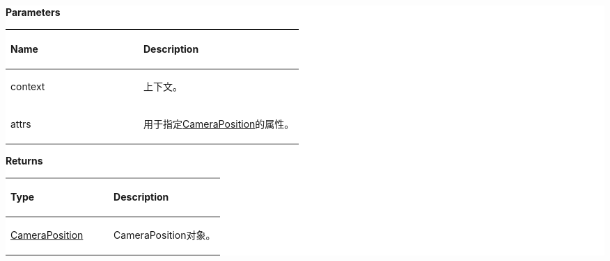 **Parameters**

<a name="table595205911019"></a>
<table><thead align="left"><tr id="row329111599013"><th class="cellrowborder" valign="top" width="45.33%" id="mcps1.1.3.1.1"><p id="p06911116132711"><a name="p06911116132711"></a><a name="p06911116132711"></a>Name</p>
</th>
<th class="cellrowborder" valign="top" width="54.669999999999995%" id="mcps1.1.3.1.2"><p id="p2069112162272"><a name="p2069112162272"></a><a name="p2069112162272"></a>Description</p>
</th>
</tr>
</thead>
<tbody><tr id="row1629217591008"><td class="cellrowborder" valign="top" width="45.33%" headers="mcps1.1.3.1.1 "><p id="p1429213593010"><a name="p1429213593010"></a><a name="p1429213593010"></a>context</p>
</td>
<td class="cellrowborder" valign="top" width="54.669999999999995%" headers="mcps1.1.3.1.2 "><p id="p1329212599010"><a name="p1329212599010"></a><a name="p1329212599010"></a>上下文<span>。</span></p>
</td>
</tr>
<tr id="row18292759004"><td class="cellrowborder" valign="top" width="45.33%" headers="mcps1.1.3.1.1 "><p id="p429310591608"><a name="p429310591608"></a><a name="p429310591608"></a>attrs</p>
</td>
<td class="cellrowborder" valign="top" width="54.669999999999995%" headers="mcps1.1.3.1.2 "><p id="p10293155910012"><a name="p10293155910012"></a><a name="p10293155910012"></a>用于指定<a href="cameraposition.md">CameraPosition</a>的属性。</p>
</td>
</tr>
</tbody>
</table>

**Returns**

<a name="table9996591004"></a>
<table><thead align="left"><tr id="row182937599013"><th class="cellrowborder" valign="top" width="48.02%" id="mcps1.1.3.1.1"><p id="p121723412272"><a name="p121723412272"></a><a name="p121723412272"></a>Type</p>
</th>
<th class="cellrowborder" valign="top" width="51.980000000000004%" id="mcps1.1.3.1.2"><p id="p11721944271"><a name="p11721944271"></a><a name="p11721944271"></a>Description</p>
</th>
</tr>
</thead>
<tbody><tr id="row1229414591207"><td class="cellrowborder" valign="top" width="48.02%" headers="mcps1.1.3.1.1 "><p id="p20294115913010"><a name="p20294115913010"></a><a name="p20294115913010"></a><a href="cameraposition.md">CameraPosition</a></p>
</td>
<td class="cellrowborder" valign="top" width="51.980000000000004%" headers="mcps1.1.3.1.2 "><p id="p1629435916012"><a name="p1629435916012"></a><a name="p1629435916012"></a>CameraPosition对象。</p>
</td>
</tr>
</tbody>
</table>
